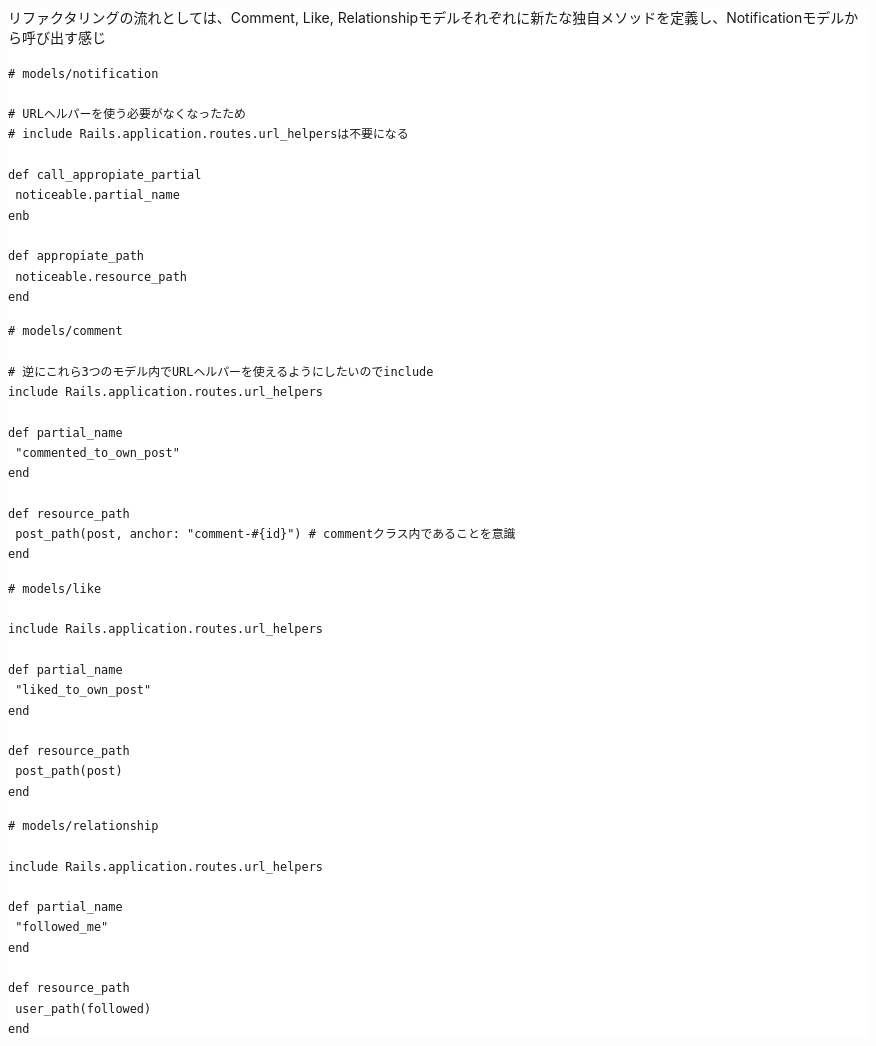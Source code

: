 リファクタリングの流れとしては、Comment, Like, Relationshipモデルそれぞれに新たな独自メソッドを定義し、Notificationモデルから呼び出す感じ

```
# models/notification

# URLヘルパーを使う必要がなくなったため
# include Rails.application.routes.url_helpersは不要になる

def call_appropiate_partial
 noticeable.partial_name
enb

def appropiate_path
 noticeable.resource_path
end
```

```
# models/comment

# 逆にこれら3つのモデル内でURLヘルパーを使えるようにしたいのでinclude
include Rails.application.routes.url_helpers

def partial_name
 "commented_to_own_post"
end

def resource_path
 post_path(post, anchor: "comment-#{id}") # commentクラス内であることを意識
end
```

```
# models/like

include Rails.application.routes.url_helpers

def partial_name
 "liked_to_own_post"
end

def resource_path
 post_path(post)
end
```

```
# models/relationship

include Rails.application.routes.url_helpers

def partial_name
 "followed_me"
end

def resource_path
 user_path(followed)
end
```

